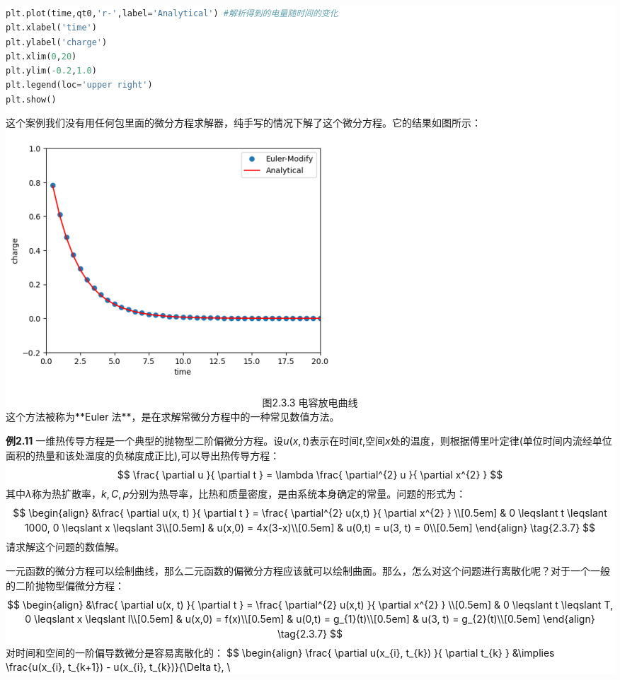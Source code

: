 ```python
plt.plot(time,qt0,'r-',label='Analytical') #解析得到的电量随时间的变化
plt.xlabel('time')
plt.ylabel('charge')
plt.xlim(0,20)
plt.ylim(-0.2,1.0)
plt.legend(loc='upper right')
plt.show()
```

这个案例我们没有用任何包里面的微分方程求解器，纯手写的情况下解了这个微分方程。它的结果如图所示：

![500](attachments/Pasted%20image%2020240423233132.png)
<center>图2.3.3  电容放电曲线</center>
这个方法被称为**Euler 法**，是在求解常微分方程中的一种常见数值方法。

**例2.11** 一维热传导方程是一个典型的抛物型二阶偏微分方程。设$u(x,t)$表示在时间$t$,空间$x$处的温度，则根据傅里叶定律(单位时间内流经单位面积的热量和该处温度的负梯度成正比),可以导出热传导方程：
$$
\frac{ \partial u }{ \partial t } = \lambda \frac{ \partial^{2} u }{ \partial x^{2} } 
$$
其中$\lambda$称为热扩散率，$k,C,p$分别为热导率，比热和质量密度，是由系统本身确定的常量。问题的形式为：
$$
\begin{align}
&\frac{ \partial u(x, t) }{ \partial t } = \frac{ \partial^{2} u(x,t) }{ \partial x^{2} } \\[0.5em]
& 0 \leqslant t \leqslant 1000, 0 \leqslant x \leqslant 3\\[0.5em]
& u(x,0) = 4x(3-x)\\[0.5em]
& u(0,t) = u(3, t) = 0\\[0.5em]
\end{align} \tag{2.3.7}
$$
请求解这个问题的数值解。

一元函数的微分方程可以绘制曲线，那么二元函数的偏微分方程应该就可以绘制曲面。那么，怎么对这个问题进行离散化呢？对于一个一般的二阶抛物型偏微分方程：
$$
\begin{align}
&\frac{ \partial u(x, t) }{ \partial t } = \frac{ \partial^{2} u(x,t) }{ \partial x^{2} } \\[0.5em]
& 0 \leqslant t \leqslant T, 0 \leqslant x \leqslant l\\[0.5em]
& u(x,0) = f(x)\\[0.5em]
& u(0,t) = g_{1}(t)\\[0.5em]
& u(3, t) = g_{2}(t)\\[0.5em]
\end{align} \tag{2.3.7}
$$
对时间和空间的一阶偏导数微分是容易离散化的：
$$
\begin{align}
\frac{ \partial u(x_{i}, t_{k}) }{ \partial t_{k} } &\implies \frac{u(x_{i}, t_{k+1}) - u(x_{i}, t_{k})}{\Delta t}, \\